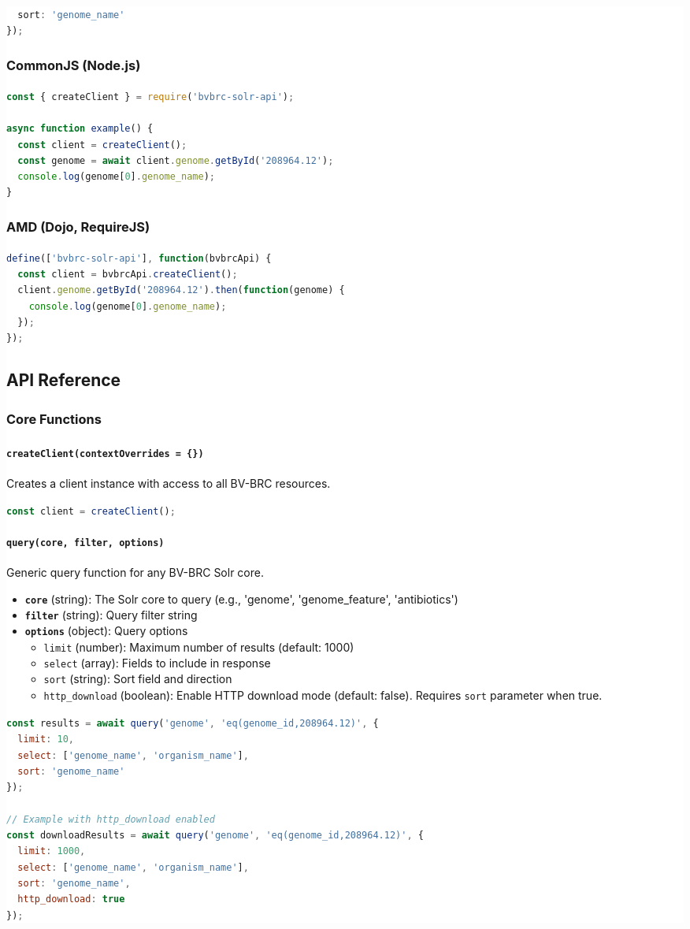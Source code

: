 ```javascript
  sort: 'genome_name'
});
```

### CommonJS (Node.js)

```javascript
const { createClient } = require('bvbrc-solr-api');

async function example() {
  const client = createClient();
  const genome = await client.genome.getById('208964.12');
  console.log(genome[0].genome_name);
}
```

### AMD (Dojo, RequireJS)

```javascript
define(['bvbrc-solr-api'], function(bvbrcApi) {
  const client = bvbrcApi.createClient();
  client.genome.getById('208964.12').then(function(genome) {
    console.log(genome[0].genome_name);
  });
});
```

## API Reference

### Core Functions

#### `createClient(contextOverrides = {})`

Creates a client instance with access to all BV-BRC resources.

```javascript
const client = createClient();
```

#### `query(core, filter, options)`

Generic query function for any BV-BRC Solr core.

- **`core`** (string): The Solr core to query (e.g., 'genome', 'genome_feature', 'antibiotics')
- **`filter`** (string): Query filter string
- **`options`** (object): Query options
  - `limit` (number): Maximum number of results (default: 1000)
  - `select` (array): Fields to include in response
  - `sort` (string): Sort field and direction
  - `http_download` (boolean): Enable HTTP download mode (default: false). Requires `sort` parameter when true.

```javascript
const results = await query('genome', 'eq(genome_id,208964.12)', {
  limit: 10,
  select: ['genome_name', 'organism_name'],
  sort: 'genome_name'
});

// Example with http_download enabled
const downloadResults = await query('genome', 'eq(genome_id,208964.12)', {
  limit: 1000,
  select: ['genome_name', 'organism_name'],
  sort: 'genome_name',
  http_download: true
});
```